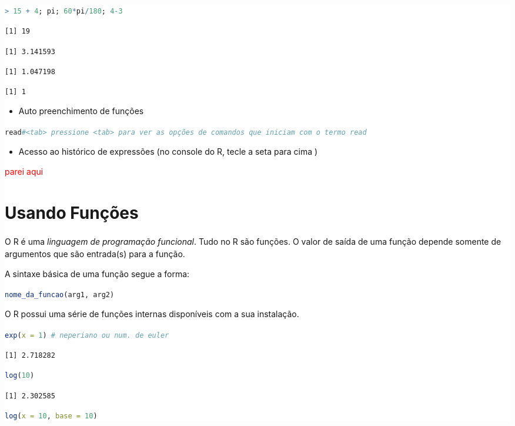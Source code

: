 ```r
> 15 + 4; pi; 60*pi/180; 4-3
```

```
[1] 19
```

```
[1] 3.141593
```

```
[1] 1.047198
```

```
[1] 1
```

 - Auto preenchimento de funções


```r
read#<tab> pressione <tab> para ver as opções de comandos que iniciam com o termo read
```

 - Acesso ao histórico de expressões (no console do R, tecle a seta para cima )
 
<span style="color: red">parei aqui</span>

# Usando Funções

O R é uma *linguagem de programação funcional*. Tudo no R são funções. O valor de saída de uma função depende somente de argumentos que são entrada(s) para a função. 

A sintaxe básica de uma função segue a forma:


```r
nome_da_funcao(arg1, arg2)
```

O R possui uma série de funções internas disponíveis com a sua instalação.


```r
exp(x = 1) # neperiano ou num. de euler
```

```
[1] 2.718282
```

```r
log(10)
```

```
[1] 2.302585
```

```r
log(x = 10, base = 10)
```
